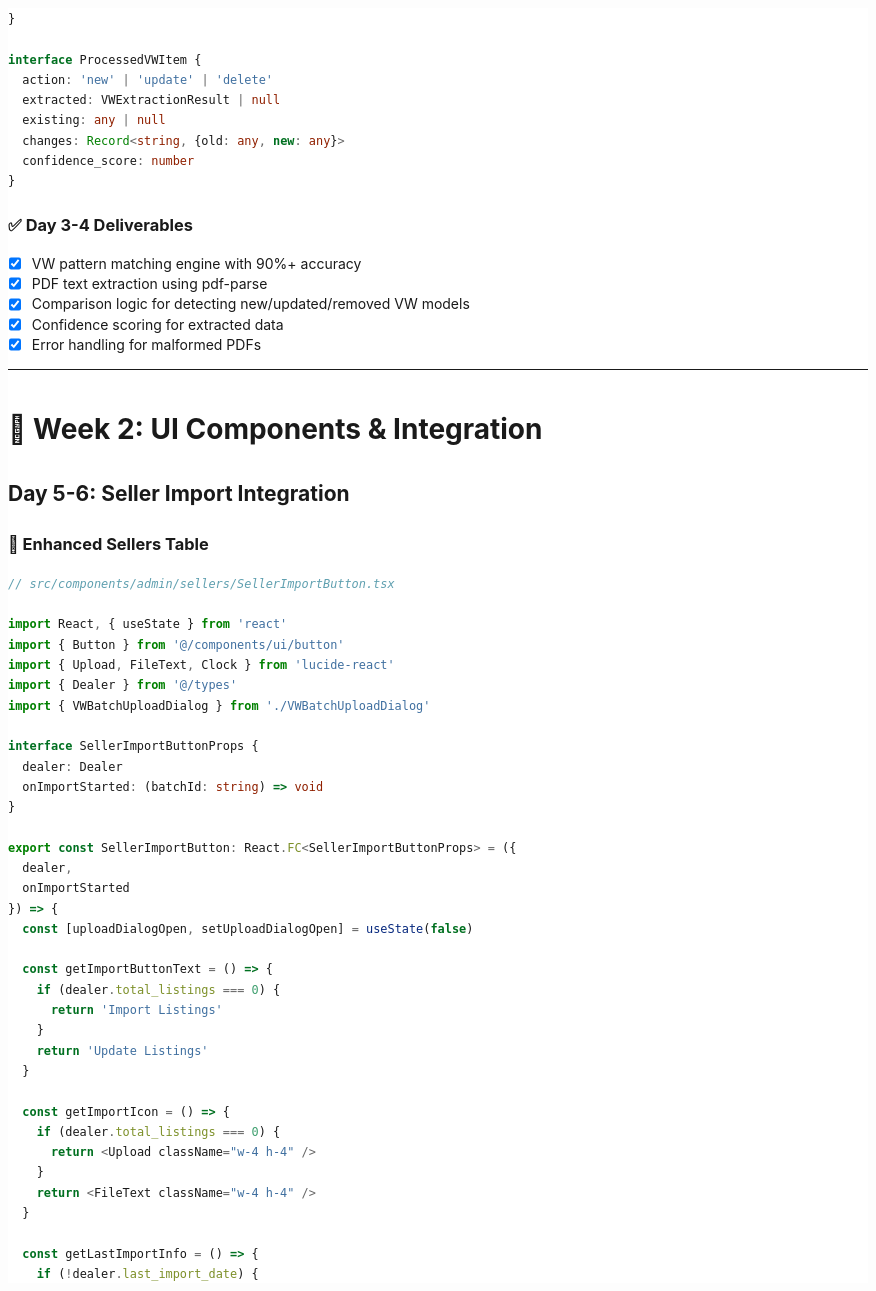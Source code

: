 ```typescript
}

interface ProcessedVWItem {
  action: 'new' | 'update' | 'delete'
  extracted: VWExtractionResult | null
  existing: any | null
  changes: Record<string, {old: any, new: any}>
  confidence_score: number
}
```

### ✅ Day 3-4 Deliverables
- [x] VW pattern matching engine with 90%+ accuracy
- [x] PDF text extraction using pdf-parse
- [x] Comparison logic for detecting new/updated/removed VW models
- [x] Confidence scoring for extracted data
- [x] Error handling for malformed PDFs

---

# 📅 Week 2: UI Components & Integration

## Day 5-6: Seller Import Integration

### 🎯 Enhanced Sellers Table
```typescript
// src/components/admin/sellers/SellerImportButton.tsx

import React, { useState } from 'react'
import { Button } from '@/components/ui/button'
import { Upload, FileText, Clock } from 'lucide-react'
import { Dealer } from '@/types'
import { VWBatchUploadDialog } from './VWBatchUploadDialog'

interface SellerImportButtonProps {
  dealer: Dealer
  onImportStarted: (batchId: string) => void
}

export const SellerImportButton: React.FC<SellerImportButtonProps> = ({ 
  dealer, 
  onImportStarted 
}) => {
  const [uploadDialogOpen, setUploadDialogOpen] = useState(false)
  
  const getImportButtonText = () => {
    if (dealer.total_listings === 0) {
      return 'Import Listings'
    }
    return 'Update Listings'
  }
  
  const getImportIcon = () => {
    if (dealer.total_listings === 0) {
      return <Upload className="w-4 h-4" />
    }
    return <FileText className="w-4 h-4" />
  }
  
  const getLastImportInfo = () => {
    if (!dealer.last_import_date) {
```